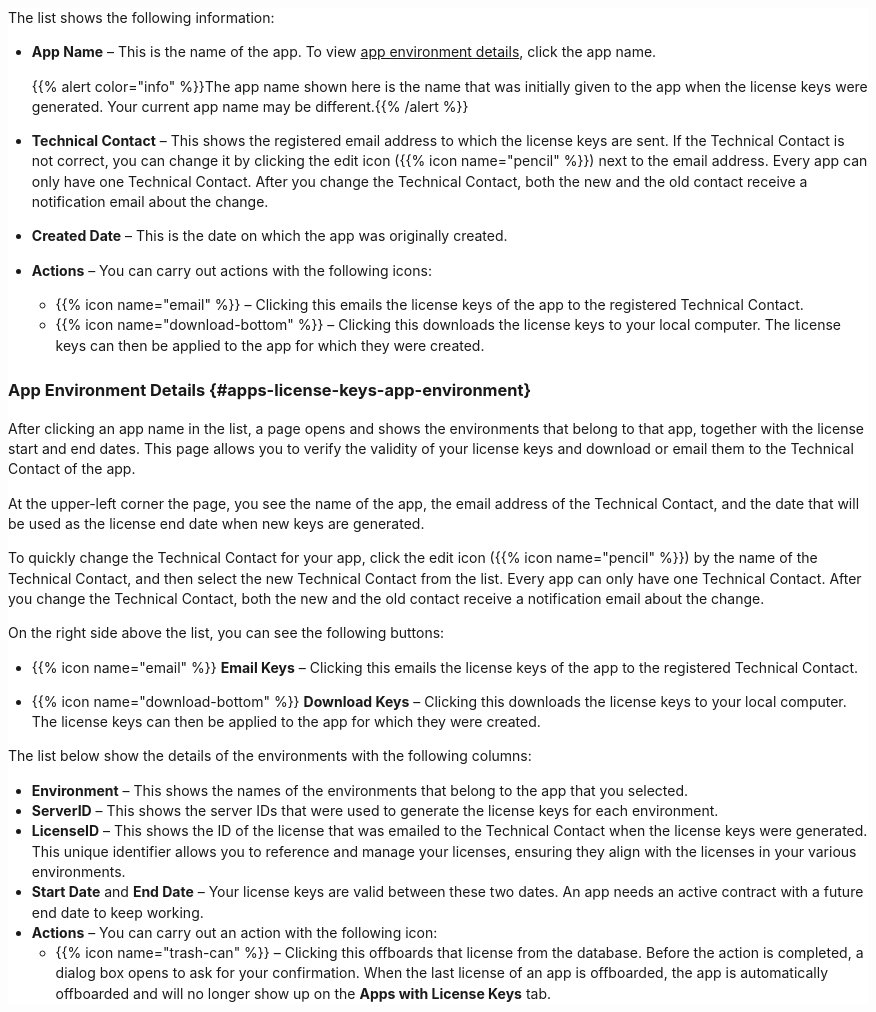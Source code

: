 The list shows the following information:

* **App Name** – This is the name of the app. To view [app environment details](#apps-license-keys-app-environment), click the app name.

    {{% alert color="info" %}}The app name shown here is the name that was initially given to the app when the license keys were generated. Your current app name may be different.{{% /alert %}}

* **Technical Contact** – This shows the registered email address to which the license keys are sent. If the Technical Contact is not correct, you can change it by clicking the edit icon ({{% icon name="pencil" %}}) next to the email address. Every app can only have one Technical Contact. After you change the Technical Contact, both the new and the old contact receive a notification email about the change.

* **Created Date** – This is the date on which the app was originally created.

* **Actions** – You can carry out actions with the following icons:
    * {{% icon name="email" %}} – Clicking this emails the license keys of the app to the registered Technical Contact. 
    * {{% icon name="download-bottom" %}} – Clicking this downloads the license keys to your local computer. The license keys can then be applied to the app for which they were created. 

### App Environment Details {#apps-license-keys-app-environment}

After clicking an app name in the list, a page opens and shows the environments that belong to that app, together with the license start and end dates. This page allows you to verify the validity of your license keys and download or email them to the Technical Contact of the app.

At the upper-left corner the page, you see the name of the app, the email address of the Technical Contact, and the date that will be used as the license end date when new keys are generated.

To quickly change the Technical Contact for your app, click the edit icon ({{% icon name="pencil" %}}) by the name of the Technical Contact, and then select the new Technical Contact from the list. Every app can only have one Technical Contact. After you change the Technical Contact, both the new and the old contact receive a notification email about the change.

On the right side above the list, you can see the following buttons:

* {{% icon name="email" %}} **Email Keys** – Clicking this emails the license keys of the app to the registered Technical Contact. 

* {{% icon name="download-bottom" %}} **Download Keys** – Clicking this downloads the license keys to your local computer. The license keys can then be applied to the app for which they were created.

The list below show the details of the environments with the following columns:

* **Environment** – This shows the names of the environments that belong to the app that you selected.
* **ServerID** – This shows the server IDs that were used to generate the license keys for each environment.
* **LicenseID** – This shows the ID of the license that was emailed to the Technical Contact when the license keys were generated. This unique identifier allows you to reference and manage your licenses, ensuring they align with the licenses in your various environments.
* **Start Date** and **End Date** – Your license keys are valid between these two dates. An app needs an active contract with a future end date to keep working.
* **Actions** – You can carry out an action with the following icon:
    * {{% icon name="trash-can" %}} – Clicking this offboards that license from the database. Before the action is completed, a dialog box opens to ask for your confirmation. When the last license of an app is offboarded, the app is automatically offboarded and will no longer show up on the **Apps with License Keys** tab.

